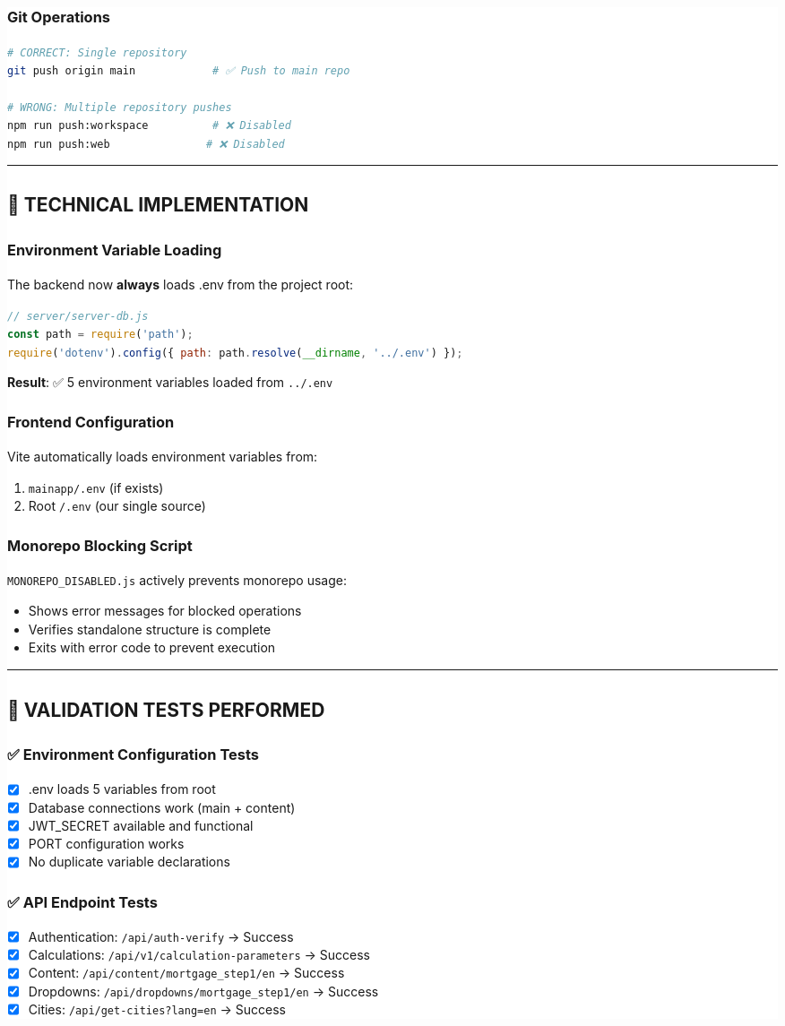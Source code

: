 ### Git Operations
```bash
# CORRECT: Single repository
git push origin main            # ✅ Push to main repo

# WRONG: Multiple repository pushes
npm run push:workspace          # ❌ Disabled
npm run push:web               # ❌ Disabled
```

---

## 🔧 TECHNICAL IMPLEMENTATION

### Environment Variable Loading
The backend now **always** loads .env from the project root:

```javascript
// server/server-db.js
const path = require('path');
require('dotenv').config({ path: path.resolve(__dirname, '../.env') });
```

**Result**: ✅ 5 environment variables loaded from `../.env`

### Frontend Configuration
Vite automatically loads environment variables from:
1. `mainapp/.env` (if exists)
2. Root `/.env` (our single source)

### Monorepo Blocking Script
`MONOREPO_DISABLED.js` actively prevents monorepo usage:
- Shows error messages for blocked operations
- Verifies standalone structure is complete
- Exits with error code to prevent execution

---

## 🧪 VALIDATION TESTS PERFORMED

### ✅ Environment Configuration Tests
- [x] .env loads 5 variables from root
- [x] Database connections work (main + content)
- [x] JWT_SECRET available and functional
- [x] PORT configuration works
- [x] No duplicate variable declarations

### ✅ API Endpoint Tests  
- [x] Authentication: `/api/auth-verify` → Success
- [x] Calculations: `/api/v1/calculation-parameters` → Success
- [x] Content: `/api/content/mortgage_step1/en` → Success
- [x] Dropdowns: `/api/dropdowns/mortgage_step1/en` → Success
- [x] Cities: `/api/get-cities?lang=en` → Success
